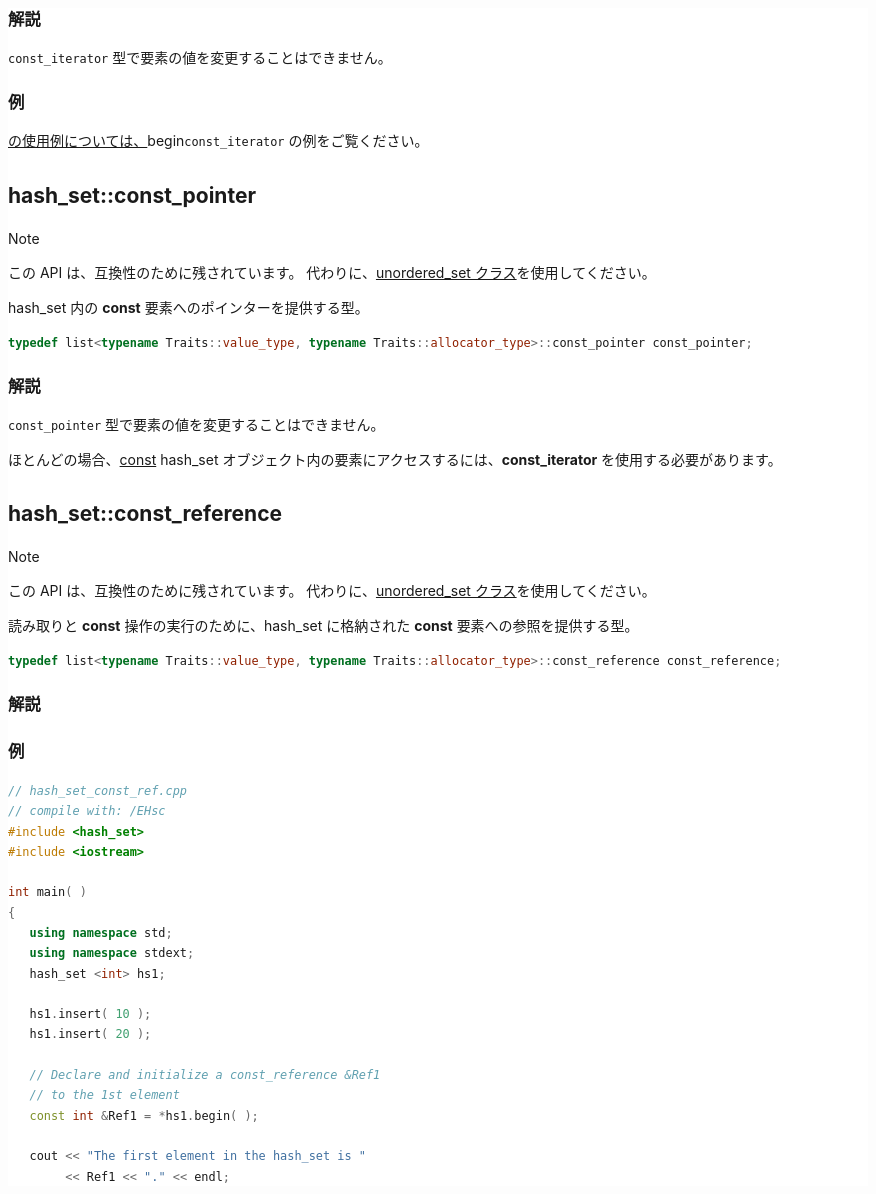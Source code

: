 ### <a name="remarks"></a>解説

`const_iterator` 型で要素の値を変更することはできません。

### <a name="example"></a>例

[ の使用例については、](#begin)begin`const_iterator` の例をご覧ください。

## <a name="const_pointer"></a>  hash_set::const_pointer

> [!NOTE]
> この API は、互換性のために残されています。 代わりに、[unordered_set クラス](../standard-library/unordered-set-class.md)を使用してください。

hash_set 内の **const** 要素へのポインターを提供する型。

```cpp
typedef list<typename Traits::value_type, typename Traits::allocator_type>::const_pointer const_pointer;
```

### <a name="remarks"></a>解説

`const_pointer` 型で要素の値を変更することはできません。

ほとんどの場合、[const](#const_iterator) hash_set オブジェクト内の要素にアクセスするには、**const_iterator** を使用する必要があります。

## <a name="const_reference"></a>  hash_set::const_reference

> [!NOTE]
> この API は、互換性のために残されています。 代わりに、[unordered_set クラス](../standard-library/unordered-set-class.md)を使用してください。

読み取りと **const** 操作の実行のために、hash_set に格納された **const** 要素への参照を提供する型。

```cpp
typedef list<typename Traits::value_type, typename Traits::allocator_type>::const_reference const_reference;
```

### <a name="remarks"></a>解説

### <a name="example"></a>例

```cpp
// hash_set_const_ref.cpp
// compile with: /EHsc
#include <hash_set>
#include <iostream>

int main( )
{
   using namespace std;
   using namespace stdext;
   hash_set <int> hs1;

   hs1.insert( 10 );
   hs1.insert( 20 );

   // Declare and initialize a const_reference &Ref1
   // to the 1st element
   const int &Ref1 = *hs1.begin( );

   cout << "The first element in the hash_set is "
        << Ref1 << "." << endl;
```
